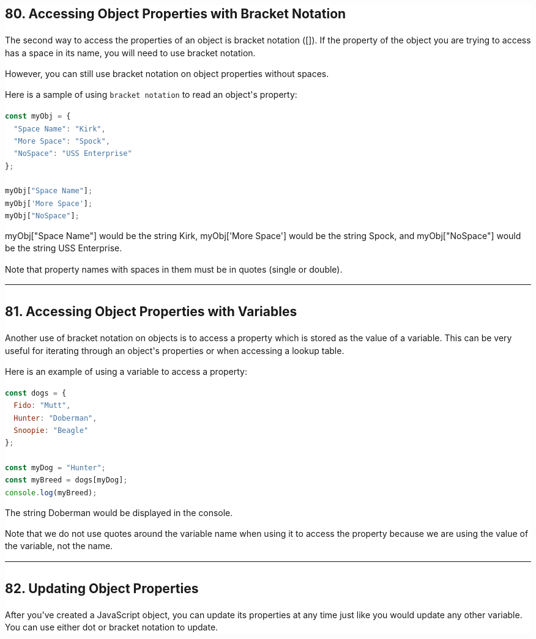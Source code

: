
## 80. Accessing Object Properties with Bracket Notation
The second way to access the properties of an object is bracket notation ([]). If the property of the object you are trying to access has a space in its name, you will need to use bracket notation.

However, you can still use bracket notation on object properties without spaces.

Here is a sample of using `bracket notation` to read an object's property:
```javascript
const myObj = {
  "Space Name": "Kirk",
  "More Space": "Spock",
  "NoSpace": "USS Enterprise"
};

myObj["Space Name"];
myObj['More Space'];
myObj["NoSpace"];
```
myObj["Space Name"] would be the string Kirk, myObj['More Space'] would be the string Spock, and myObj["NoSpace"] would be the string USS Enterprise.

Note that property names with spaces in them must be in quotes (single or double).

---

## 81. Accessing Object Properties with Variables
Another use of bracket notation on objects is to access a property which is stored as the value of a variable. This can be very useful for iterating through an object's properties or when accessing a lookup table.

Here is an example of using a variable to access a property:
```javascript
const dogs = {
  Fido: "Mutt",
  Hunter: "Doberman",
  Snoopie: "Beagle"
};

const myDog = "Hunter";
const myBreed = dogs[myDog];
console.log(myBreed);
```
The string Doberman would be displayed in the console.

Note that we do not use quotes around the variable name when using it to access the property because we are using the value of the variable, not the name.

---

## 82. Updating Object Properties
After you've created a JavaScript object, you can update its properties at any time just like you would update any other variable. You can use either dot or bracket notation to update.
